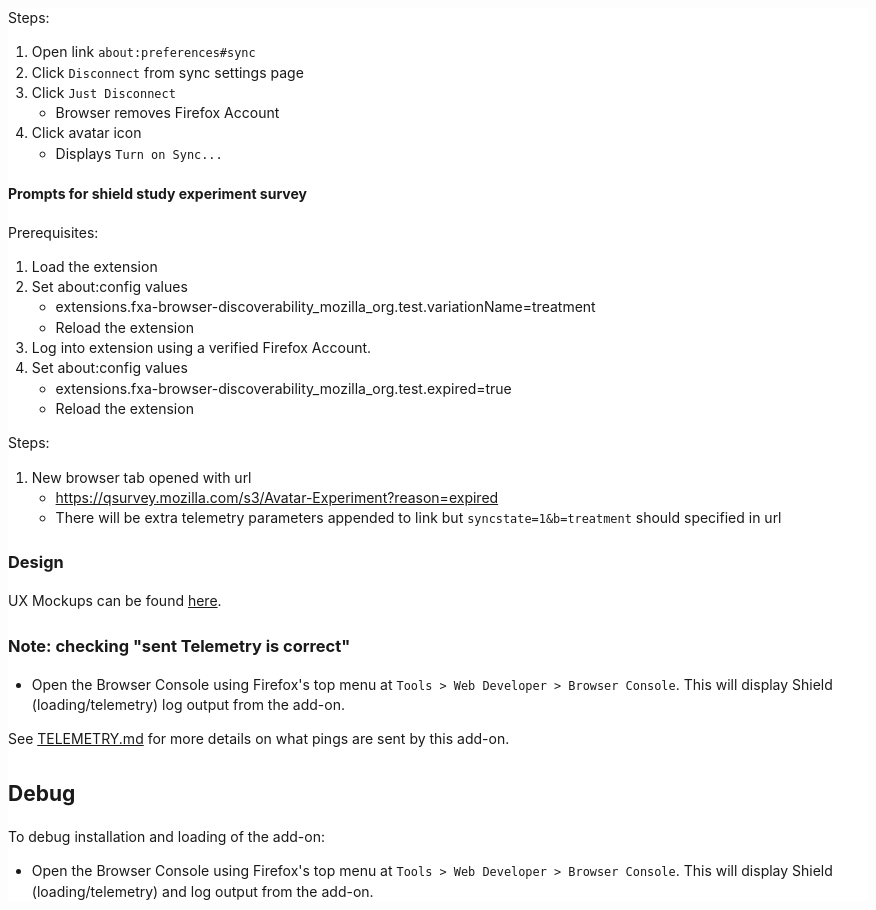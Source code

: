 Steps:

1. Open link `about:preferences#sync`
2. Click `Disconnect` from sync settings page
3. Click `Just Disconnect`
   - Browser removes Firefox Account
4. Click avatar icon
   - Displays `Turn on Sync...`

#### Prompts for shield study experiment survey

Prerequisites:

1. Load the extension
2. Set about:config values
   - extensions.fxa-browser-discoverability_mozilla_org.test.variationName=treatment
   - Reload the extension
3. Log into extension using a verified Firefox Account.
4. Set about:config values
   - extensions.fxa-browser-discoverability_mozilla_org.test.expired=true
   - Reload the extension

Steps:

1. New browser tab opened with url
   - https://qsurvey.mozilla.com/s3/Avatar-Experiment?reason=expired
   - There will be extra telemetry parameters appended to link but `syncstate=1&b=treatment` should specified in url

### Design

UX Mockups can be found [here](https://mozilla.invisionapp.com/share/85PSXVZAKGY#/screens/339003076_Artboard).

### Note: checking "sent Telemetry is correct"

- Open the Browser Console using Firefox's top menu at `Tools > Web Developer > Browser Console`. This will display Shield (loading/telemetry) log output from the add-on.

See [TELEMETRY.md](./TELEMETRY.md) for more details on what pings are sent by this add-on.

## Debug

To debug installation and loading of the add-on:

- Open the Browser Console using Firefox's top menu at `Tools > Web Developer > Browser Console`. This will display Shield (loading/telemetry) and log output from the add-on.
